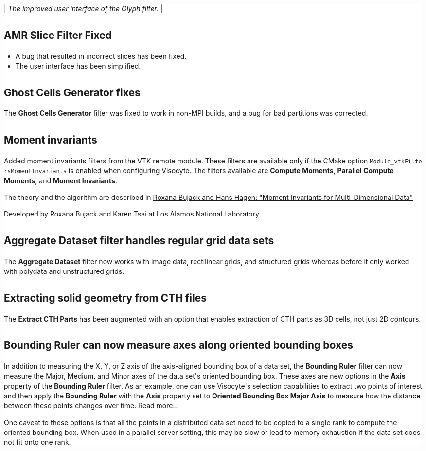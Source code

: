 | *The improved user interface of the Glyph filter.* |

## AMR Slice Filter Fixed

* A bug that resulted in incorrect slices has been fixed.
* The user interface has been simplified.

## Ghost Cells Generator fixes

The **Ghost Cells Generator** filter was fixed to work in non-MPI builds, and a bug
for bad partitions was corrected.

## Moment invariants

Added moment invariants filters from the VTK remote module. These filters are
available only if the CMake option `Module_vtkFiltersMomentInvariants` is enabled
when configuring Visocyte. The filters available are **Compute Moments**,
**Parallel Compute Moments**, and **Moment Invariants**.

The theory and the algorithm are described in [Roxana Bujack and
Hans Hagen: "Moment Invariants for Multi-Dimensional Data"](http://www.informatik.uni-leipzig.de/~bujack/2017TensorDagstuhl.pdf)

Developed by Roxana Bujack and Karen Tsai at Los Alamos National Laboratory.

## Aggregate Dataset filter handles regular grid data sets

The **Aggregate Dataset** filter now works with image data, rectilinear grids, and
structured grids whereas before it only worked with polydata and unstructured grids.

## Extracting solid geometry from CTH files

The **Extract CTH Parts** has been augmented with an option that enables extraction
of CTH parts as 3D cells, not just 2D contours.

## Bounding Ruler can now measure axes along oriented bounding boxes

In addition to measuring the X, Y, or Z axis of the axis-aligned bounding box
of a data set, the **Bounding Ruler** filter can now measure the Major, Medium,
and Minor axes of the data set's oriented bounding box. These axes are new options
in the **Axis** property of the **Bounding Ruler** filter. As an example, one
can use Visocyte's selection capabilities to extract two points of interest and
then apply the **Bounding Ruler** with the **Axis** property set to
**Oriented Bounding Box Major Axis** to measure how the distance between these
points changes over time. [Read more...](https://blog.kitware.com/measuring-oriented-bounding-box-axes-visocyte/)

One caveat to these options is that all the points in a distributed data set need to
be copied to a single rank to compute the oriented bounding box. When used in a parallel
server setting, this may be slow or lead to memory exhaustion if the data set does
not fit onto one rank.
